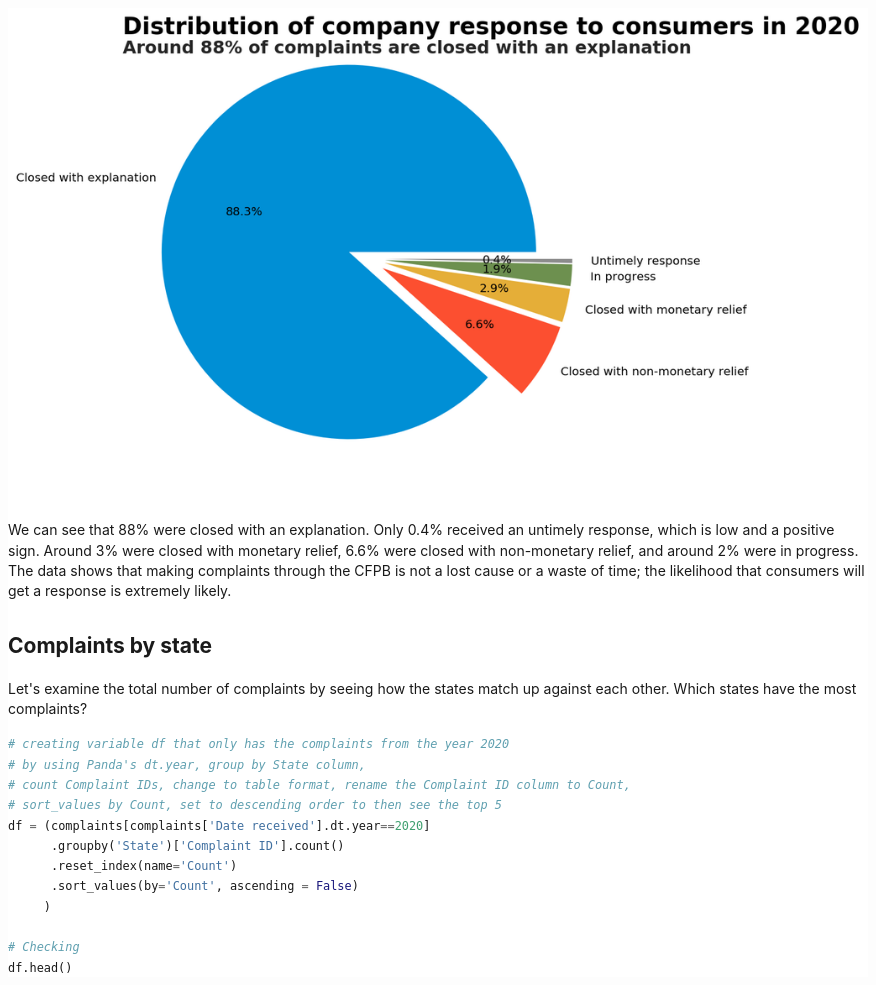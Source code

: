 
![png](output_49_0.png)


We can see that 88% were closed with an explanation. Only 0.4% received an untimely response, which is low and a positive sign. Around 3% were closed with monetary relief, 6.6% were closed with non-monetary relief, and around 2% were in progress. The data shows that making complaints through the CFPB is not a lost cause or a waste of time; the likelihood that consumers will get a response is extremely likely. 

## Complaints by state

Let's examine the total number of complaints by seeing how the states match up against each other. Which states have the most complaints?


```python
# creating variable df that only has the complaints from the year 2020
# by using Panda's dt.year, group by State column, 
# count Complaint IDs, change to table format, rename the Complaint ID column to Count, 
# sort_values by Count, set to descending order to then see the top 5
df = (complaints[complaints['Date received'].dt.year==2020]
      .groupby('State')['Complaint ID'].count()
      .reset_index(name='Count')
      .sort_values(by='Count', ascending = False) 
     )

# Checking
df.head()
```

